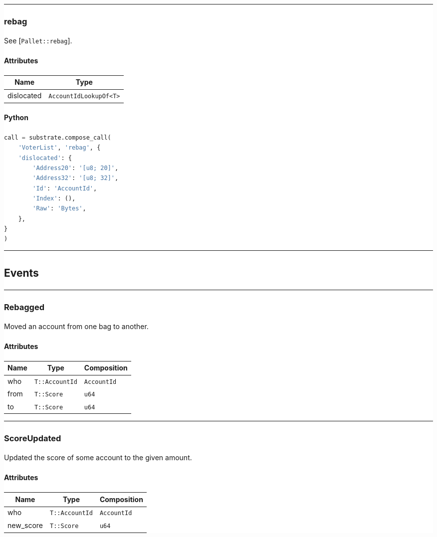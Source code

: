 
---------
### rebag
See [`Pallet::rebag`].
#### Attributes
| Name | Type |
| -------- | -------- | 
| dislocated | `AccountIdLookupOf<T>` | 

#### Python
```python
call = substrate.compose_call(
    'VoterList', 'rebag', {
    'dislocated': {
        'Address20': '[u8; 20]',
        'Address32': '[u8; 32]',
        'Id': 'AccountId',
        'Index': (),
        'Raw': 'Bytes',
    },
}
)
```

---------
## Events

---------
### Rebagged
Moved an account from one bag to another.
#### Attributes
| Name | Type | Composition
| -------- | -------- | -------- |
| who | `T::AccountId` | ```AccountId```
| from | `T::Score` | ```u64```
| to | `T::Score` | ```u64```

---------
### ScoreUpdated
Updated the score of some account to the given amount.
#### Attributes
| Name | Type | Composition
| -------- | -------- | -------- |
| who | `T::AccountId` | ```AccountId```
| new_score | `T::Score` | ```u64```
